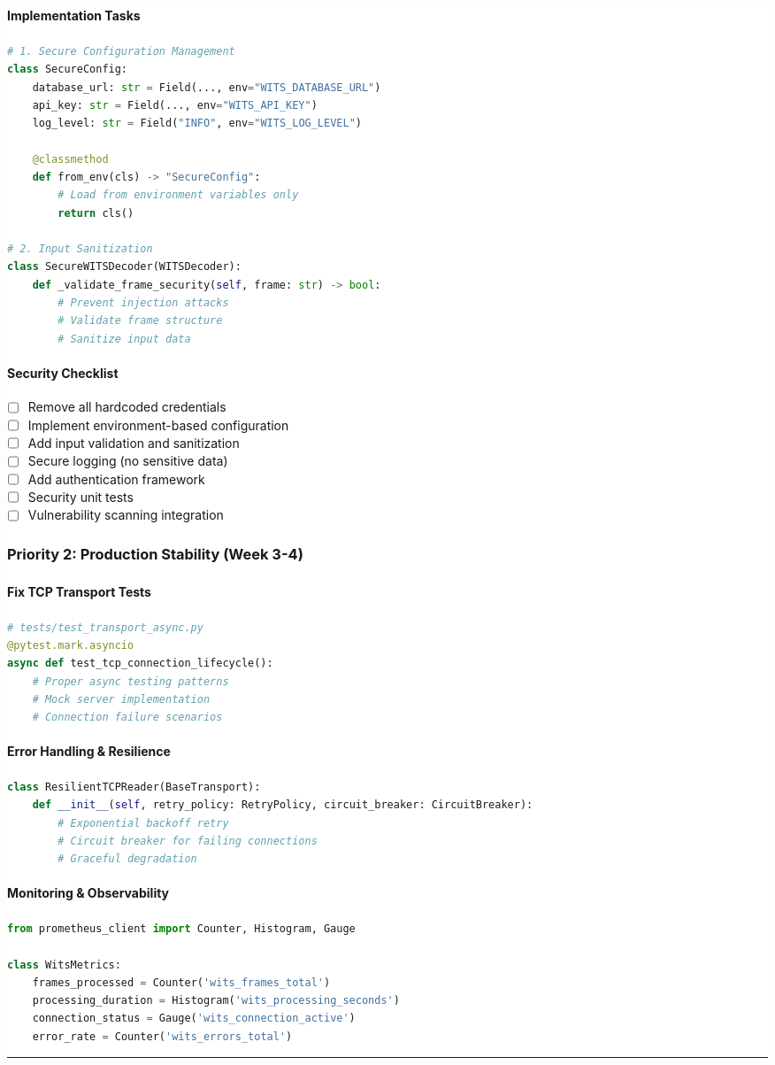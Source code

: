 #### **Implementation Tasks**
```python
# 1. Secure Configuration Management
class SecureConfig:
    database_url: str = Field(..., env="WITS_DATABASE_URL")
    api_key: str = Field(..., env="WITS_API_KEY") 
    log_level: str = Field("INFO", env="WITS_LOG_LEVEL")
    
    @classmethod
    def from_env(cls) -> "SecureConfig":
        # Load from environment variables only
        return cls()

# 2. Input Sanitization
class SecureWITSDecoder(WITSDecoder):
    def _validate_frame_security(self, frame: str) -> bool:
        # Prevent injection attacks
        # Validate frame structure
        # Sanitize input data
```

#### **Security Checklist**
- [ ] Remove all hardcoded credentials
- [ ] Implement environment-based configuration
- [ ] Add input validation and sanitization
- [ ] Secure logging (no sensitive data)
- [ ] Add authentication framework
- [ ] Security unit tests
- [ ] Vulnerability scanning integration

### **Priority 2: Production Stability (Week 3-4)**

#### **Fix TCP Transport Tests**
```python
# tests/test_transport_async.py
@pytest.mark.asyncio
async def test_tcp_connection_lifecycle():
    # Proper async testing patterns
    # Mock server implementation
    # Connection failure scenarios
```

#### **Error Handling & Resilience**
```python
class ResilientTCPReader(BaseTransport):
    def __init__(self, retry_policy: RetryPolicy, circuit_breaker: CircuitBreaker):
        # Exponential backoff retry
        # Circuit breaker for failing connections
        # Graceful degradation
```

#### **Monitoring & Observability**
```python
from prometheus_client import Counter, Histogram, Gauge

class WitsMetrics:
    frames_processed = Counter('wits_frames_total')
    processing_duration = Histogram('wits_processing_seconds')
    connection_status = Gauge('wits_connection_active')
    error_rate = Counter('wits_errors_total')
```

---